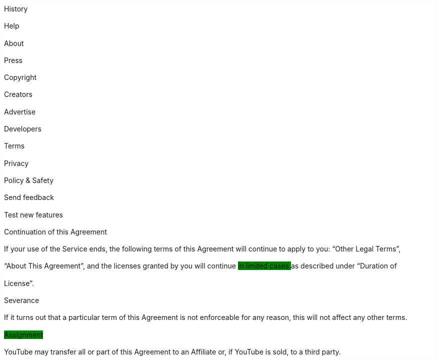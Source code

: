 
 


History


 


Help


About


 Press


 Copyright


 Creators


 Advertise


 Developers


Terms


 Privacy


 Policy & Safety 


Send feedback


 Test new features </span>


Continuation of this Agreement


If your use of the Service ends, the following terms of this Agreement will continue to apply to you: “Other Legal Terms”,


“About This Agreement”, and the licenses granted by you will continue <span style="background-color: green;">in limited cases </span>as described under “Duration of<span style="background-color: red;"> </span><span style="background-color: green;">


</span>License”.


Severance


If it turns out that a particular term of this Agreement is not enforceable for any reason, this will not affect any other terms.


<span style="background-color: green;">Assignment


YouTube may transfer all or part of this Agreement to an Affiliate or, if YouTube is sold, to a third party.

